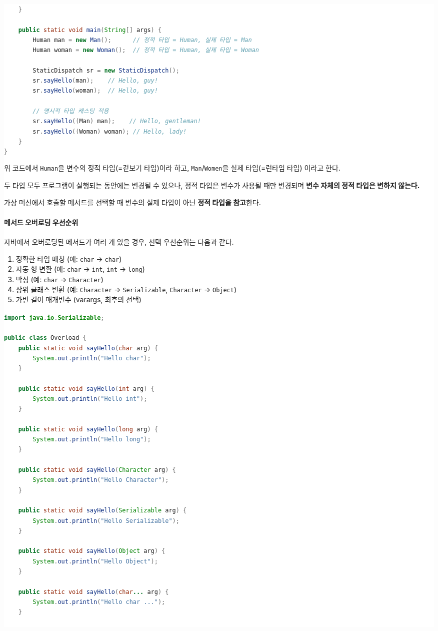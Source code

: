 ```java
    }    
    
    public static void main(String[] args) {        
        Human man = new Man();      // 정적 타입 = Human, 실제 타입 = Man        
        Human woman = new Woman();  // 정적 타입 = Human, 실제 타입 = Woman        
        
        StaticDispatch sr = new StaticDispatch();        
        sr.sayHello(man);    // Hello, guy!        
        sr.sayHello(woman);  // Hello, guy!

        // 명시적 타입 캐스팅 적용
        sr.sayHello((Man) man);    // Hello, gentleman!        
        sr.sayHello((Woman) woman); // Hello, lady!
    }
}
```

위 코드에서 `Human`을 변수의 정적 타입(=겉보기 타입)이라 하고, `Man`/`Women`을 실제 타입(=런타임 타입) 이라고 한다.

두 타입 모두 프로그램이 실행되는 동안에는 변경될 수 있으나, 정적 타입은 변수가 사용될 때만 변경되며 **변수 자체의 정적 타입은 변하지 않는다.**

가상 머신에서 호출할 메서드를 선택할 때 변수의 실제 타입이 아닌 **정적 타입을 참고**한다.


#### 메서드 오버로딩 우선순위

자바에서 오버로딩된 메서드가 여러 개 있을 경우, 선택 우선순위는 다음과 같다.

1. 정확한 타입 매칭 (예: `char` → `char`)  
2. 자동 형 변환 (예: `char` → `int`, `int` → `long`)  
3. 박싱 (예: `char` → `Character`)  
4. 상위 클래스 변환 (예: `Character` → `Serializable`, `Character` → `Object`)  
5. 가변 길이 매개변수 (varargs, 최후의 선택)

```java
import java.io.Serializable;

public class Overload {    
    public static void sayHello(char arg) {        
        System.out.println("Hello char");    
    }  

    public static void sayHello(int arg) {        
        System.out.println("Hello int");    
    }    
    
    public static void sayHello(long arg) {        
        System.out.println("Hello long");    
    } 
    
    public static void sayHello(Character arg) {        
        System.out.println("Hello Character");    
    }    
    
    public static void sayHello(Serializable arg) {        
        System.out.println("Hello Serializable");    
    }    

    public static void sayHello(Object arg) {        
        System.out.println("Hello Object");    
    }    
    
    public static void sayHello(char... arg) {        
        System.out.println("Hello char ...");    
    }    
    
```